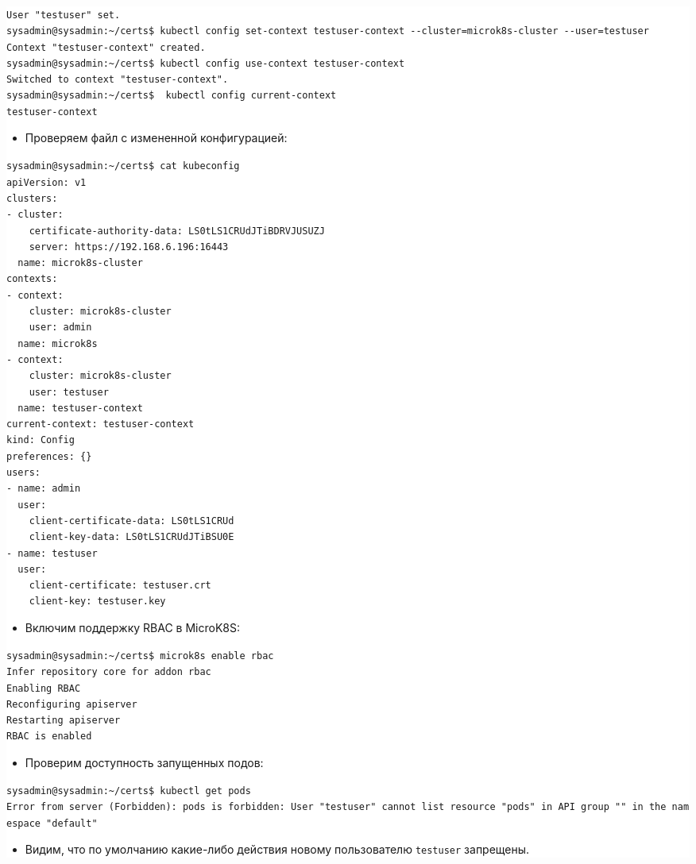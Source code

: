 ```
User "testuser" set.
sysadmin@sysadmin:~/certs$ kubectl config set-context testuser-context --cluster=microk8s-cluster --user=testuser
Context "testuser-context" created.
sysadmin@sysadmin:~/certs$ kubectl config use-context testuser-context
Switched to context "testuser-context".
sysadmin@sysadmin:~/certs$  kubectl config current-context
testuser-context
```
* Проверяем файл с измененной конфигурацией:
```
sysadmin@sysadmin:~/certs$ cat kubeconfig
apiVersion: v1
clusters:
- cluster:
    certificate-authority-data: LS0tLS1CRUdJTiBDRVJUSUZJ
    server: https://192.168.6.196:16443
  name: microk8s-cluster
contexts:
- context:
    cluster: microk8s-cluster
    user: admin
  name: microk8s
- context:
    cluster: microk8s-cluster
    user: testuser
  name: testuser-context
current-context: testuser-context
kind: Config
preferences: {}
users:
- name: admin
  user:
    client-certificate-data: LS0tLS1CRUd
    client-key-data: LS0tLS1CRUdJTiBSU0E
- name: testuser
  user:
    client-certificate: testuser.crt
    client-key: testuser.key
```
* Включим поддержку RBAC в MicroK8S:
```
sysadmin@sysadmin:~/certs$ microk8s enable rbac
Infer repository core for addon rbac
Enabling RBAC
Reconfiguring apiserver
Restarting apiserver
RBAC is enabled
```
* Проверим доступность запущенных подов:
```
sysadmin@sysadmin:~/certs$ kubectl get pods
Error from server (Forbidden): pods is forbidden: User "testuser" cannot list resource "pods" in API group "" in the namespace "default"
```
* Видим, что по умолчанию какие-либо действия новому пользователю `testuser` запрещены.
